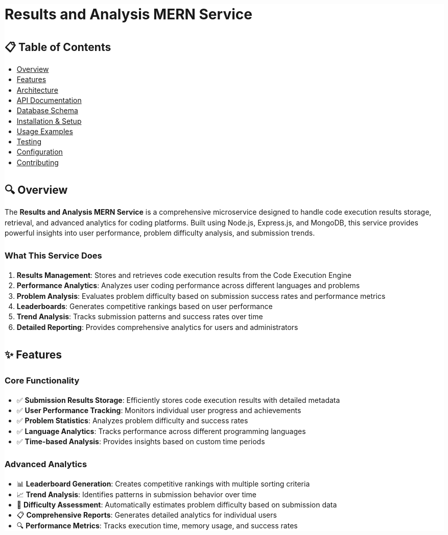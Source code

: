 # Results and Analysis MERN Service

## 📋 Table of Contents
- [Overview](#overview)
- [Features](#features)
- [Architecture](#architecture)
- [API Documentation](#api-documentation)
- [Database Schema](#database-schema)
- [Installation & Setup](#installation--setup)
- [Usage Examples](#usage-examples)
- [Testing](#testing)
- [Configuration](#configuration)
- [Contributing](#contributing)

## 🔍 Overview

The **Results and Analysis MERN Service** is a comprehensive microservice designed to handle code execution results storage, retrieval, and advanced analytics for coding platforms. Built using Node.js, Express.js, and MongoDB, this service provides powerful insights into user performance, problem difficulty analysis, and submission trends.

### What This Service Does

1. **Results Management**: Stores and retrieves code execution results from the Code Execution Engine
2. **Performance Analytics**: Analyzes user coding performance across different languages and problems
3. **Problem Analysis**: Evaluates problem difficulty based on submission success rates and performance metrics
4. **Leaderboards**: Generates competitive rankings based on user performance
5. **Trend Analysis**: Tracks submission patterns and success rates over time
6. **Detailed Reporting**: Provides comprehensive analytics for users and administrators

## ✨ Features

### Core Functionality
- ✅ **Submission Results Storage**: Efficiently stores code execution results with detailed metadata
- ✅ **User Performance Tracking**: Monitors individual user progress and achievements
- ✅ **Problem Statistics**: Analyzes problem difficulty and success rates
- ✅ **Language Analytics**: Tracks performance across different programming languages
- ✅ **Time-based Analysis**: Provides insights based on custom time periods

### Advanced Analytics
- 📊 **Leaderboard Generation**: Creates competitive rankings with multiple sorting criteria
- 📈 **Trend Analysis**: Identifies patterns in submission behavior over time
- 🎯 **Difficulty Assessment**: Automatically estimates problem difficulty based on submission data
- 📋 **Comprehensive Reports**: Generates detailed analytics for individual users
- 🔍 **Performance Metrics**: Tracks execution time, memory usage, and success rates
